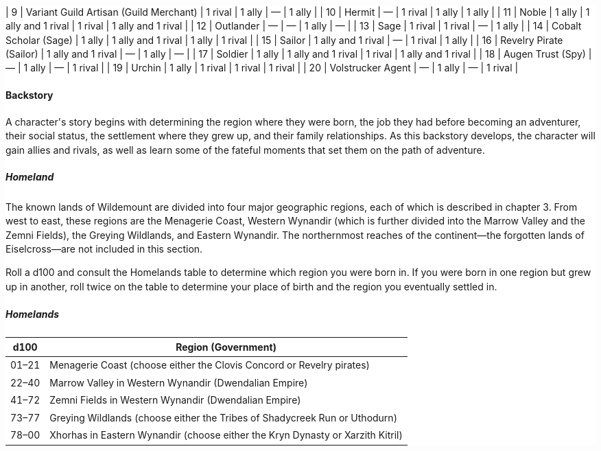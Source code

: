 | 9 | Variant Guild Artisan (Guild Merchant) | 1 rival | 1 ally | — | <span class="text-center block">1 ally</span> |
| 10 | Hermit | — | 1 rival | 1 ally | <span class="text-center block">1 ally</span> |
| 11 | Noble | 1 ally | 1 ally and 1 rival | 1 rival | <span class="text-center block">1 ally and 1 rival</span> |
| 12 | Outlander | — | — | 1 ally | <span class="text-center block">—</span> |
| 13 | Sage | 1 rival | 1 rival | — | <span class="text-center block">1 ally</span> |
| 14 | Cobalt Scholar (Sage) | 1 ally | 1 ally and 1 rival | 1 ally | <span class="text-center block">1 rival</span> |
| 15 | Sailor | 1 ally and 1 rival | — | 1 rival | <span class="text-center block">1 ally</span> |
| 16 | Revelry Pirate (Sailor) | 1 ally and 1 rival | — | 1 ally | <span class="text-center block">—</span> |
| 17 | Soldier | 1 ally | 1 ally and 1 rival | 1 rival | <span class="text-center block">1 ally and 1 rival</span> |
| 18 | Augen Trust (Spy) | — | 1 ally | — | <span class="text-center block">1 rival</span> |
| 19 | Urchin | 1 ally | 1 rival | 1 rival | <span class="text-center block">1 rival</span> |
| 20 | Volstrucker Agent | — | 1 ally | — | <span class="text-center block">1 rival</span> |

#### Backstory

A character's story begins with determining the region where they were born, the job they had before becoming an adventurer, their social status, the settlement where they grew up, and their family relationships. As this backstory develops, the character will gain allies and rivals, as well as learn some of the fateful moments that set them on the path of adventure.

##### Homeland

The known lands of Wildemount are divided into four major geographic regions, each of which is described in chapter 3. From west to east, these regions are the Menagerie Coast, Western Wynandir (which is further divided into the Marrow Valley and the Zemni Fields), the Greying Wildlands, and Eastern Wynandir. The northernmost reaches of the continent—the forgotten lands of Eiselcross—are not included in this section.

Roll a <wc-roll>d100</wc-roll> and consult the Homelands table to determine which region you were born in. If you were born in one region but grew up in another, roll twice on the table to determine your place of birth and the region you eventually settled in.

##### Homelands

| <span class="text-center block">d100</span> | Region (Government) |
| - | - |
| <span class="text-center block">01–21</span> | Menagerie Coast (choose either the Clovis Concord or Revelry pirates) |
| <span class="text-center block">22–40</span> | Marrow Valley in Western Wynandir (Dwendalian Empire) |
| <span class="text-center block">41–72</span> | Zemni Fields in Western Wynandir (Dwendalian Empire) |
| <span class="text-center block">73–77</span> | Greying Wildlands (choose either the Tribes of Shadycreek Run or Uthodurn) |
| <span class="text-center block">78–00</span> | Xhorhas in Eastern Wynandir (choose either the Kryn Dynasty or Xarzith Kitril) |
